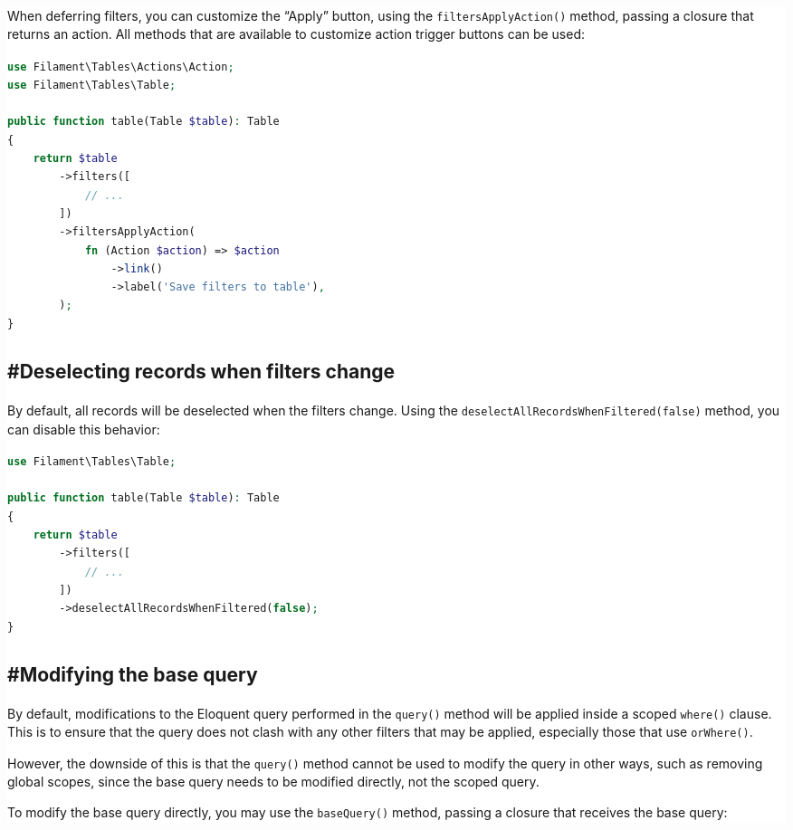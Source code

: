 When deferring filters, you can customize the “Apply” button, using the `filtersApplyAction()` method, passing a closure that returns an action. All methods that are available to customize action trigger buttons can be used:

```php
use Filament\Tables\Actions\Action;
use Filament\Tables\Table;

public function table(Table $table): Table
{
    return $table
        ->filters([
            // ...
        ])
        ->filtersApplyAction(
            fn (Action $action) => $action
                ->link()
                ->label('Save filters to table'),
        );
}

```
#Deselecting records when filters change
----------------------------------------

By default, all records will be deselected when the filters change. Using the `deselectAllRecordsWhenFiltered(false)` method, you can disable this behavior:

```php
use Filament\Tables\Table;

public function table(Table $table): Table
{
    return $table
        ->filters([
            // ...
        ])
        ->deselectAllRecordsWhenFiltered(false);
}

```
#Modifying the base query
-------------------------

By default, modifications to the Eloquent query performed in the `query()` method will be applied inside a scoped `where()` clause. This is to ensure that the query does not clash with any other filters that may be applied, especially those that use `orWhere()`.

However, the downside of this is that the `query()` method cannot be used to modify the query in other ways, such as removing global scopes, since the base query needs to be modified directly, not the scoped query.

To modify the base query directly, you may use the `baseQuery()` method, passing a closure that receives the base query:
